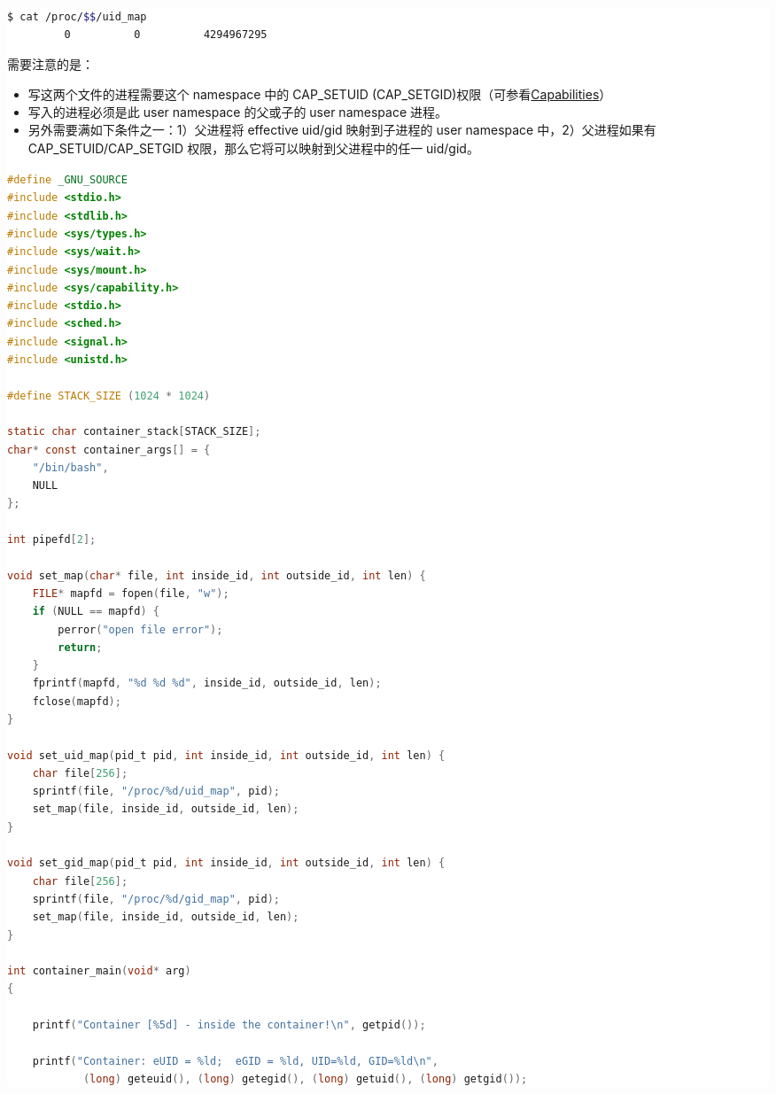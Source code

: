 ```bash
$ cat /proc/$$/uid_map
         0          0          4294967295
```

需要注意的是： 
- 写这两个文件的进程需要这个 namespace 中的 CAP_SETUID (CAP_SETGID)权限（可参看[Capabilities](http://man7.org/linux/man-pages/man7/capabilities.7.html)）
- 写入的进程必须是此 user namespace 的父或子的 user namespace 进程。
- 另外需要满如下条件之一：1）父进程将 effective uid/gid 映射到子进程的 user namespace 中，2）父进程如果有 CAP_SETUID/CAP_SETGID 权限，那么它将可以映射到父进程中的任一 uid/gid。

```c
#define _GNU_SOURCE
#include <stdio.h>
#include <stdlib.h>
#include <sys/types.h>
#include <sys/wait.h>
#include <sys/mount.h>
#include <sys/capability.h>
#include <stdio.h>
#include <sched.h>
#include <signal.h>
#include <unistd.h>

#define STACK_SIZE (1024 * 1024)

static char container_stack[STACK_SIZE];
char* const container_args[] = {
    "/bin/bash",
    NULL
};

int pipefd[2];

void set_map(char* file, int inside_id, int outside_id, int len) {
    FILE* mapfd = fopen(file, "w");
    if (NULL == mapfd) {
        perror("open file error");
        return;
    }
    fprintf(mapfd, "%d %d %d", inside_id, outside_id, len);
    fclose(mapfd);
}

void set_uid_map(pid_t pid, int inside_id, int outside_id, int len) {
    char file[256];
    sprintf(file, "/proc/%d/uid_map", pid);
    set_map(file, inside_id, outside_id, len);
}

void set_gid_map(pid_t pid, int inside_id, int outside_id, int len) {
    char file[256];
    sprintf(file, "/proc/%d/gid_map", pid);
    set_map(file, inside_id, outside_id, len);
}

int container_main(void* arg)
{

    printf("Container [%5d] - inside the container!\n", getpid());

    printf("Container: eUID = %ld;  eGID = %ld, UID=%ld, GID=%ld\n",
            (long) geteuid(), (long) getegid(), (long) getuid(), (long) getgid());

```